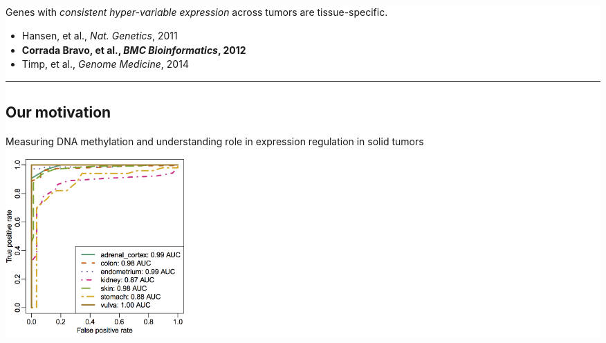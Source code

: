 Genes with *consistent hyper-variable expression* across tumors are tissue-specific.

- Hansen, et al., *Nat. Genetics*, 2011
- **Corrada Bravo, et al., *BMC Bioinformatics*, 2012**
- Timp, et al., *Genome Medicine*, 2014

---

## Our motivation

Measuring DNA methylation and understanding role in expression regulation in solid tumors
<div class="centered">
<img src="images/aucs.png" style="max-height: 30%; max-width: 30%"/>
</div>
